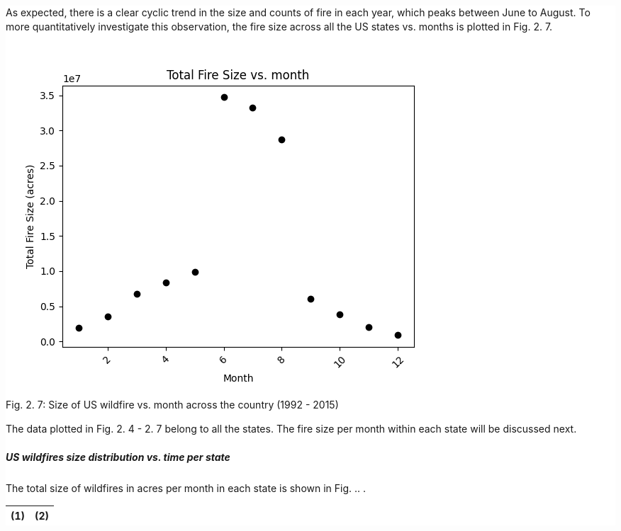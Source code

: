 As expected, there is a clear cyclic trend in the size and counts of fire in each year, which peaks between June to August. To more quantitatively investigate this observation, the fire size across all the US states vs. months is plotted in Fig. 2. 7.

![](https://github.com/DanialArab/Geospatial_Data_Science/blob/main/My%20GIS%20Projects/plots/Total_Fire_Size_vs_month.png)

Fig. 2. 7: Size of US wildfire vs. month across the country (1992 - 2015)

The data plotted in Fig. 2. 4 - 2. 7 belong to all the states. The fire size per month within each state will be discussed next. 

<a name="11"></b>
##### US wildfires size distribution vs. time per state

The total size of wildfires in acres per month in each state is shown in Fig. .. . 

|**(1)**|**(2)** | 
| -- | --| 